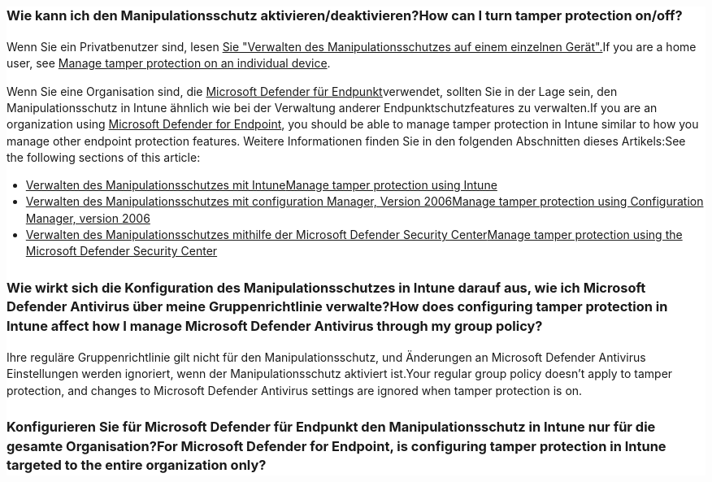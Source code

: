 ### <a name="how-can-i-turn-tamper-protection-onoff"></a><span data-ttu-id="2ebae-276">Wie kann ich den Manipulationsschutz aktivieren/deaktivieren?</span><span class="sxs-lookup"><span data-stu-id="2ebae-276">How can I turn tamper protection on/off?</span></span>

<span data-ttu-id="2ebae-277">Wenn Sie ein Privatbenutzer sind, lesen [Sie "Verwalten des Manipulationsschutzes auf einem einzelnen Gerät".](#manage-tamper-protection-on-an-individual-device)</span><span class="sxs-lookup"><span data-stu-id="2ebae-277">If you are a home user, see [Manage tamper protection on an individual device](#manage-tamper-protection-on-an-individual-device).</span></span>

<span data-ttu-id="2ebae-278">Wenn Sie eine Organisation sind, die [Microsoft Defender für Endpunkt](/microsoft-365/security/defender-endpoint)verwendet, sollten Sie in der Lage sein, den Manipulationsschutz in Intune ähnlich wie bei der Verwaltung anderer Endpunktschutzfeatures zu verwalten.</span><span class="sxs-lookup"><span data-stu-id="2ebae-278">If you are an organization using [Microsoft Defender for Endpoint](/microsoft-365/security/defender-endpoint), you should be able to manage tamper protection in Intune similar to how you manage other endpoint protection features.</span></span> <span data-ttu-id="2ebae-279">Weitere Informationen finden Sie in den folgenden Abschnitten dieses Artikels:</span><span class="sxs-lookup"><span data-stu-id="2ebae-279">See the following sections of this article:</span></span> 

- [<span data-ttu-id="2ebae-280">Verwalten des Manipulationsschutzes mit Intune</span><span class="sxs-lookup"><span data-stu-id="2ebae-280">Manage tamper protection using Intune</span></span>](#manage-tamper-protection-for-your-organization-using-intune)
- [<span data-ttu-id="2ebae-281">Verwalten des Manipulationsschutzes mit configuration Manager, Version 2006</span><span class="sxs-lookup"><span data-stu-id="2ebae-281">Manage tamper protection using Configuration Manager, version 2006</span></span>](#manage-tamper-protection-for-your-organization-with-configuration-manager-version-2006)
- [<span data-ttu-id="2ebae-282">Verwalten des Manipulationsschutzes mithilfe der Microsoft Defender Security Center</span><span class="sxs-lookup"><span data-stu-id="2ebae-282">Manage tamper protection using the Microsoft Defender Security Center</span></span>](#manage-tamper-protection-for-your-organization-using-the-microsoft-defender-security-center) 

### <a name="how-does-configuring-tamper-protection-in-intune-affect-how-i-manage-microsoft-defender-antivirus-through-my-group-policy"></a><span data-ttu-id="2ebae-283">Wie wirkt sich die Konfiguration des Manipulationsschutzes in Intune darauf aus, wie ich Microsoft Defender Antivirus über meine Gruppenrichtlinie verwalte?</span><span class="sxs-lookup"><span data-stu-id="2ebae-283">How does configuring tamper protection in Intune affect how I manage Microsoft Defender Antivirus through my group policy?</span></span>

<span data-ttu-id="2ebae-284">Ihre reguläre Gruppenrichtlinie gilt nicht für den Manipulationsschutz, und Änderungen an Microsoft Defender Antivirus Einstellungen werden ignoriert, wenn der Manipulationsschutz aktiviert ist.</span><span class="sxs-lookup"><span data-stu-id="2ebae-284">Your regular group policy doesn’t apply to tamper protection, and changes to Microsoft Defender Antivirus settings are ignored when tamper protection is on.</span></span> 

### <a name="for-microsoft-defender-for-endpoint-is-configuring-tamper-protection-in-intune-targeted-to-the-entire-organization-only"></a><span data-ttu-id="2ebae-285">Konfigurieren Sie für Microsoft Defender für Endpunkt den Manipulationsschutz in Intune nur für die gesamte Organisation?</span><span class="sxs-lookup"><span data-stu-id="2ebae-285">For Microsoft Defender for Endpoint, is configuring tamper protection in Intune targeted to the entire organization only?</span></span>
